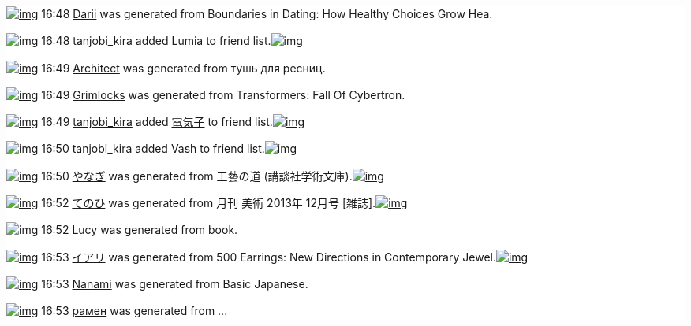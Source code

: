 [![img](http://www.deviantsart.com/usjg76.png)](http://www.barcodekanojo.com/kanojo/2936319/Darii) 16:48 [Darii](http://www.barcodekanojo.com/kanojo/2936319/Darii) was generated from Boundaries in Dating: How Healthy Choices Grow Hea.

[![img](http://www.deviantsart.com/oh3i0u.jpeg)](http://www.barcodekanojo.com/user/452089/tanjobi_kira) 16:48 [tanjobi_kira](http://www.barcodekanojo.com/user/452089/tanjobi_kira) added [Lumia](http://www.barcodekanojo.com/kanojo/2690134/Lumia) to friend list.[![img](http://www.deviantsart.com/2qd49ju.png)](http://www.barcodekanojo.com/kanojo/2690134/Lumia)

[![img](http://www.deviantsart.com/2etnmqp.png)](http://www.barcodekanojo.com/kanojo/2936320/Architect) 16:49 [Architect](http://www.barcodekanojo.com/kanojo/2936320/Architect) was generated from тушь для ресниц.

[![img](http://www.deviantsart.com/1qsmepj.png)](http://www.barcodekanojo.com/kanojo/2936321/Grimlocks) 16:49 [Grimlocks](http://www.barcodekanojo.com/kanojo/2936321/Grimlocks) was generated from Transformers: Fall Of Cybertron.

[![img](http://www.deviantsart.com/oh3i0u.jpeg)](http://www.barcodekanojo.com/user/452089/tanjobi_kira) 16:49 [tanjobi_kira](http://www.barcodekanojo.com/user/452089/tanjobi_kira) added [電気子](http://www.barcodekanojo.com/kanojo/2399398/%E9%9B%BB%E6%B0%97%E5%AD%90) to friend list.[![img](http://www.deviantsart.com/38btsad.png)](http://www.barcodekanojo.com/kanojo/2399398/%E9%9B%BB%E6%B0%97%E5%AD%90)

[![img](http://www.deviantsart.com/oh3i0u.jpeg)](http://www.barcodekanojo.com/user/452089/tanjobi_kira) 16:50 [tanjobi_kira](http://www.barcodekanojo.com/user/452089/tanjobi_kira) added [Vash](http://www.barcodekanojo.com/kanojo/2473913/Vash) to friend list.[![img](http://www.deviantsart.com/2ubm1lo.png)](http://www.barcodekanojo.com/kanojo/2473913/Vash)

[![img](http://www.deviantsart.com/cu45rt.png)](http://www.barcodekanojo.com/kanojo/2936322/%E3%82%84%E3%81%AA%E3%81%8E) 16:50 [やなぎ](http://www.barcodekanojo.com/kanojo/2936322/%E3%82%84%E3%81%AA%E3%81%8E) was generated from 工藝の道 (講談社学術文庫).[![img](http://www.deviantsart.com/36748t6.jpeg)](http://www.barcodekanojo.com/product_images/barcode/5586791/1400485851/%E5%B7%A5%E8%97%9D%E3%81%AE%E9%81%93%20%28%E8%AC%9B%E8%AB%87%E7%A4%BE%E5%AD%A6%E8%A1%93%E6%96%87%E5%BA%AB%29.jpg)

[![img](http://www.deviantsart.com/cpsfv9.png)](http://www.barcodekanojo.com/kanojo/2936323/%E3%81%A6%E3%81%AE%E3%81%B2) 16:52 [てのひ](http://www.barcodekanojo.com/kanojo/2936323/%E3%81%A6%E3%81%AE%E3%81%B2) was generated from 月刊 美術 2013年 12月号 [雑誌].[![img](http://www.deviantsart.com/3pbj8rv.jpeg)](http://www.barcodekanojo.com/product_images/barcode/5586792/1400485884/50x50x,PE6,P9C,P88,PE5,P88,P8A,P20,PE7,PBE,P8E,PE8,PA1,P93,P202013,PE5,PB9,PB4,P2012,PE6,P9C,P88,PE5,P8F,PB7,P20,P5B,PE9,P9B,P91,PE8,PAA,P8C,P5D.jpg,qw=88,ah=88.pagespeed.ic.6OeUjRZ5yI.jpg)

[![img](http://www.deviantsart.com/3fhi6g5.png)](http://www.barcodekanojo.com/kanojo/2936324/Lucy) 16:52 [Lucy](http://www.barcodekanojo.com/kanojo/2936324/Lucy) was generated from book.

[![img](http://www.deviantsart.com/2ipor49.png)](http://www.barcodekanojo.com/kanojo/2936325/%E3%82%A4%E3%82%A2%E3%83%AA) 16:53 [イアリ](http://www.barcodekanojo.com/kanojo/2936325/%E3%82%A4%E3%82%A2%E3%83%AA) was generated from 500 Earrings: New Directions in Contemporary Jewel.[![img](http://www.deviantsart.com/qnq7dj.jpeg)](http://www.barcodekanojo.com/product_images/barcode/5586794/1400485929/50x50x500,P20Earrings,P3A,P20New,P20Directions,P20in,P20Contemporary,P20Jewel.jpg,qw=88,ah=88.pagespeed.ic.x_KCNEKJ10.jpg)

[![img](http://www.deviantsart.com/2bm7v5n.png)](http://www.barcodekanojo.com/kanojo/2936326/Nanami) 16:53 [Nanami](http://www.barcodekanojo.com/kanojo/2936326/Nanami) was generated from Basic Japanese.

[![img](http://www.deviantsart.com/3q2v7u.png)](http://www.barcodekanojo.com/kanojo/2936327/%D1%80%D0%B0%D0%BC%D0%B5%D0%BD) 16:53 [рамен](http://www.barcodekanojo.com/kanojo/2936327/%D1%80%D0%B0%D0%BC%D0%B5%D0%BD) was generated from ...
